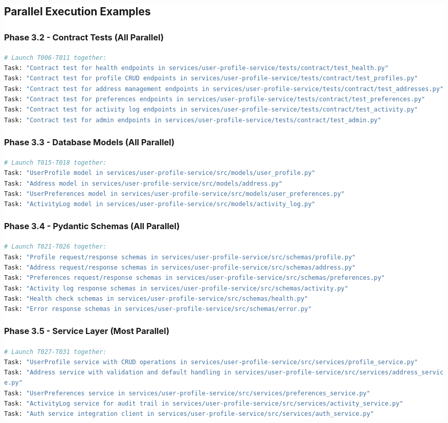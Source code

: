 ## Parallel Execution Examples

### Phase 3.2 - Contract Tests (All Parallel)
```bash
# Launch T006-T011 together:
Task: "Contract test for health endpoints in services/user-profile-service/tests/contract/test_health.py"
Task: "Contract test for profile CRUD endpoints in services/user-profile-service/tests/contract/test_profiles.py"
Task: "Contract test for address management endpoints in services/user-profile-service/tests/contract/test_addresses.py"
Task: "Contract test for preferences endpoints in services/user-profile-service/tests/contract/test_preferences.py"
Task: "Contract test for activity log endpoints in services/user-profile-service/tests/contract/test_activity.py"
Task: "Contract test for admin endpoints in services/user-profile-service/tests/contract/test_admin.py"
```

### Phase 3.3 - Database Models (All Parallel)
```bash
# Launch T015-T018 together:
Task: "UserProfile model in services/user-profile-service/src/models/user_profile.py"
Task: "Address model in services/user-profile-service/src/models/address.py"
Task: "UserPreferences model in services/user-profile-service/src/models/user_preferences.py"
Task: "ActivityLog model in services/user-profile-service/src/models/activity_log.py"
```

### Phase 3.4 - Pydantic Schemas (All Parallel)
```bash
# Launch T021-T026 together:
Task: "Profile request/response schemas in services/user-profile-service/src/schemas/profile.py"
Task: "Address request/response schemas in services/user-profile-service/src/schemas/address.py"
Task: "Preferences request/response schemas in services/user-profile-service/src/schemas/preferences.py"
Task: "Activity log response schemas in services/user-profile-service/src/schemas/activity.py"
Task: "Health check schemas in services/user-profile-service/src/schemas/health.py"
Task: "Error response schemas in services/user-profile-service/src/schemas/error.py"
```

### Phase 3.5 - Service Layer (Most Parallel)
```bash
# Launch T027-T031 together:
Task: "UserProfile service with CRUD operations in services/user-profile-service/src/services/profile_service.py"
Task: "Address service with validation and default handling in services/user-profile-service/src/services/address_service.py"
Task: "UserPreferences service in services/user-profile-service/src/services/preferences_service.py"
Task: "ActivityLog service for audit trail in services/user-profile-service/src/services/activity_service.py"
Task: "Auth service integration client in services/user-profile-service/src/services/auth_service.py"
```
